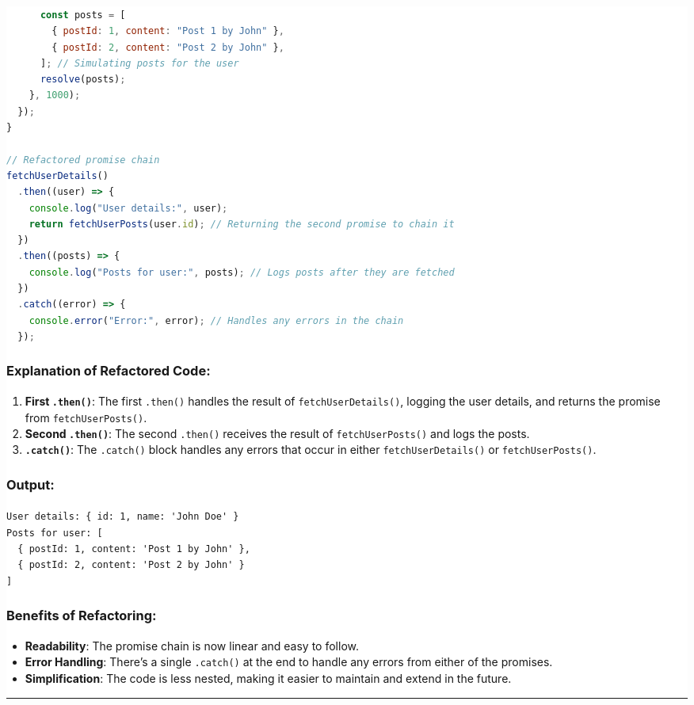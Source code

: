```javascript
      const posts = [
        { postId: 1, content: "Post 1 by John" },
        { postId: 2, content: "Post 2 by John" },
      ]; // Simulating posts for the user
      resolve(posts);
    }, 1000);
  });
}

// Refactored promise chain
fetchUserDetails()
  .then((user) => {
    console.log("User details:", user);
    return fetchUserPosts(user.id); // Returning the second promise to chain it
  })
  .then((posts) => {
    console.log("Posts for user:", posts); // Logs posts after they are fetched
  })
  .catch((error) => {
    console.error("Error:", error); // Handles any errors in the chain
  });
```

### **Explanation of Refactored Code**:

1. **First `.then()`**: The first `.then()` handles the result of `fetchUserDetails()`, logging the user details, and returns the promise from `fetchUserPosts()`.
2. **Second `.then()`**: The second `.then()` receives the result of `fetchUserPosts()` and logs the posts.
3. **`.catch()`**: The `.catch()` block handles any errors that occur in either `fetchUserDetails()` or `fetchUserPosts()`.

### **Output**:

```
User details: { id: 1, name: 'John Doe' }
Posts for user: [
  { postId: 1, content: 'Post 1 by John' },
  { postId: 2, content: 'Post 2 by John' }
]
```

### **Benefits of Refactoring**:

- **Readability**: The promise chain is now linear and easy to follow.
- **Error Handling**: There’s a single `.catch()` at the end to handle any errors from either of the promises.
- **Simplification**: The code is less nested, making it easier to maintain and extend in the future.

---
